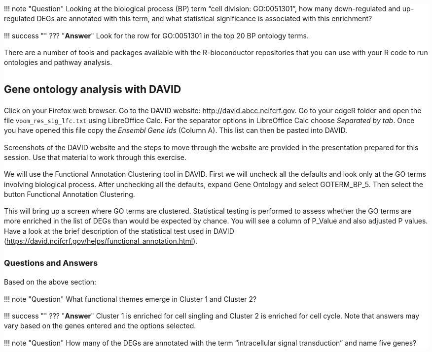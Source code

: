 !!! note "Question"
    Looking at the biological process (BP) term “cell division: GO:0051301”, how many down-regulated and up-regulated DEGs are annotated with this term, and what statistical significance is associated with this enrichment?


!!! success ""
    ??? "**Answer**"
       Look for the row for GO:0051301 in the top 20 BP ontology terms. 


There are a number of tools and packages available with the
R-bioconductor repositories that you can use with your R code to run
ontologies and pathway analysis. 

Gene ontology analysis with DAVID
---------------------------------

Click on your Firefox web browser. Go to the DAVID website:
<http://david.abcc.ncifcrf.gov>. Go to your edgeR folder and open the
file `voom_res_sig_lfc.txt` using LibreOffice Calc. For the separator
options in LibreOffice Calc choose *Separated by tab*. Once you have
opened this file copy the *Ensembl Gene Ids* (Column A). This list can
then be pasted into DAVID.  

Screenshots of the DAVID website and the steps to move through the
website are provided in the presentation prepared for this session. Use
that material to work through this exercise.  

We will use the Functional Annotation Clustering tool in DAVID. First we
will uncheck all the defaults and look only at the GO terms involving
biological process. After unchecking all the defaults, expand Gene
Ontology and select GOTERM\_BP\_5. Then select the button Functional
Annotation Clustering.  

This will bring up a screen where GO terms are clustered. Statistical
testing is performed to assess whether the GO terms are more enriched in
the list of DEGs than would be expected by chance. You will see a column
of P\_Value and also adjusted P values. Have a look at the brief
description of the statistical test used in DAVID
(<https://david.ncifcrf.gov/helps/functional_annotation.html>).

### Questions and Answers

Based on the above section:

!!! note "Question"
    What functional themes emerge in Cluster 1 and Cluster 2?


!!! success ""
    ??? "**Answer**"
       Cluster 1 is enriched for cell singling and Cluster 2 is enriched for cell cycle. Note that answers may vary based on the genes entered and the options selected. 

!!! note "Question"
    How many of the DEGs are annotated with the term “intracellular signal transduction” and name five genes?
